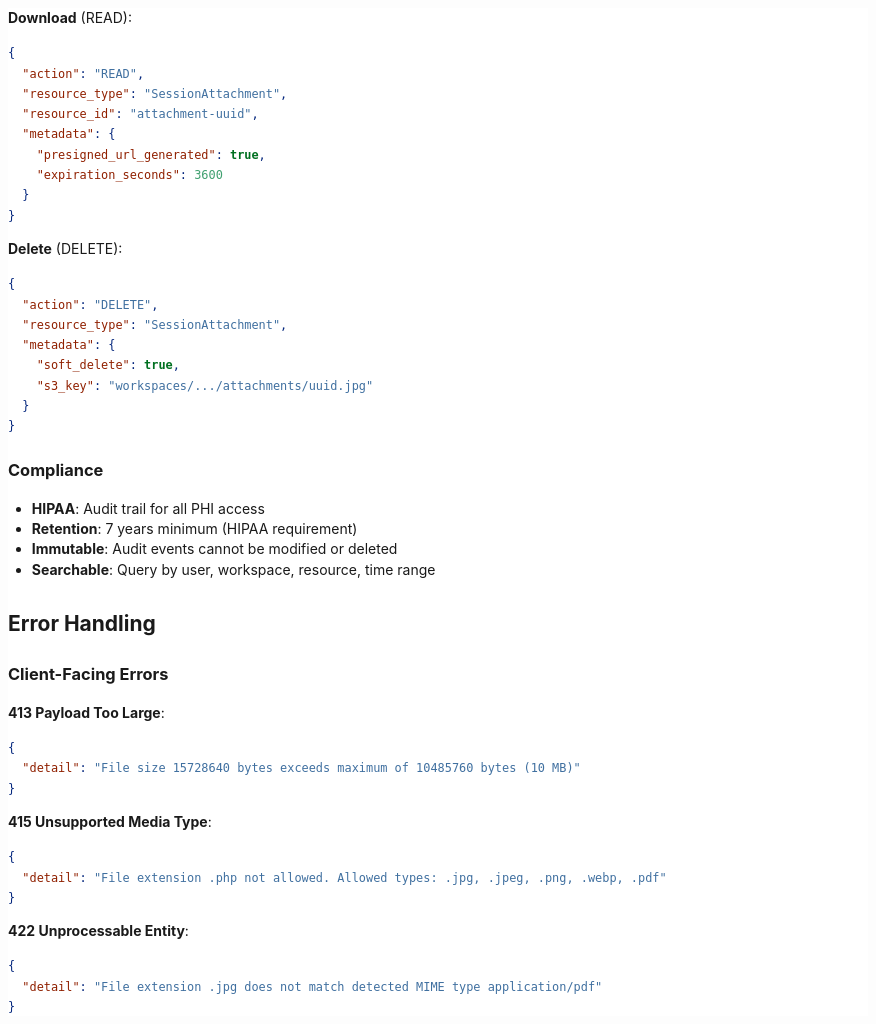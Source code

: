**Download** (READ):
```json
{
  "action": "READ",
  "resource_type": "SessionAttachment",
  "resource_id": "attachment-uuid",
  "metadata": {
    "presigned_url_generated": true,
    "expiration_seconds": 3600
  }
}
```

**Delete** (DELETE):
```json
{
  "action": "DELETE",
  "resource_type": "SessionAttachment",
  "metadata": {
    "soft_delete": true,
    "s3_key": "workspaces/.../attachments/uuid.jpg"
  }
}
```

### Compliance

- **HIPAA**: Audit trail for all PHI access
- **Retention**: 7 years minimum (HIPAA requirement)
- **Immutable**: Audit events cannot be modified or deleted
- **Searchable**: Query by user, workspace, resource, time range

## Error Handling

### Client-Facing Errors

**413 Payload Too Large**:
```json
{
  "detail": "File size 15728640 bytes exceeds maximum of 10485760 bytes (10 MB)"
}
```

**415 Unsupported Media Type**:
```json
{
  "detail": "File extension .php not allowed. Allowed types: .jpg, .jpeg, .png, .webp, .pdf"
}
```

**422 Unprocessable Entity**:
```json
{
  "detail": "File extension .jpg does not match detected MIME type application/pdf"
}
```
